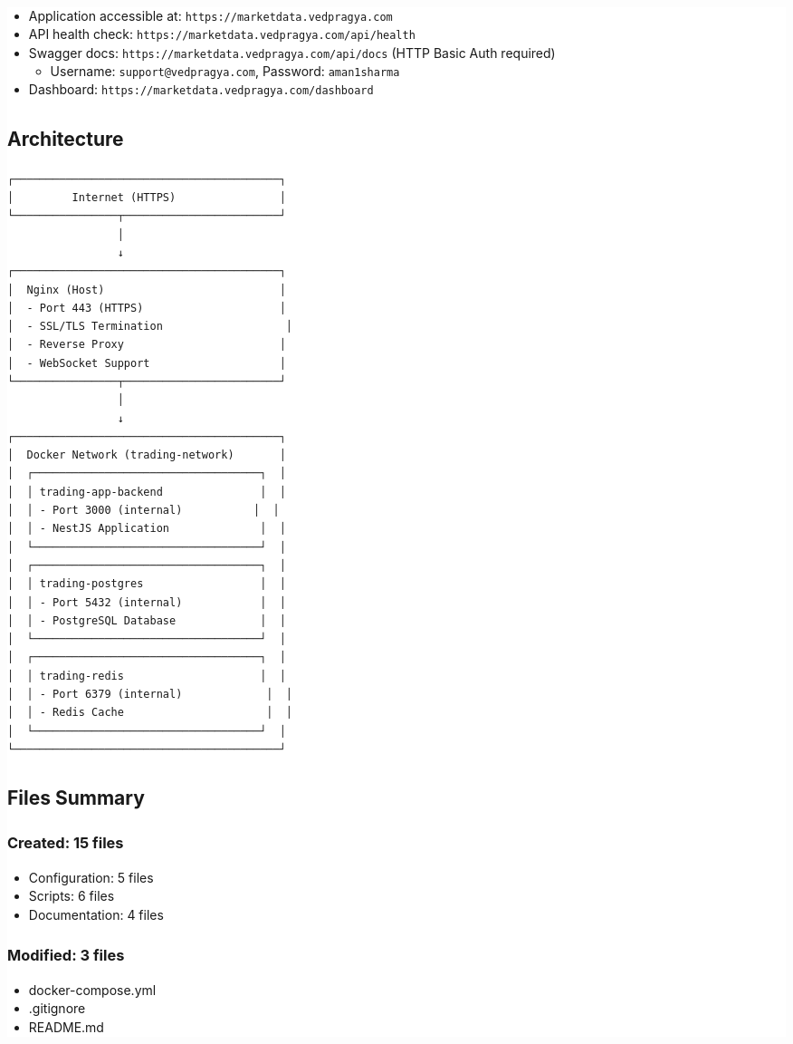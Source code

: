 - Application accessible at: `https://marketdata.vedpragya.com`
- API health check: `https://marketdata.vedpragya.com/api/health`
- Swagger docs: `https://marketdata.vedpragya.com/api/docs` (HTTP Basic Auth required)
  - Username: `support@vedpragya.com`, Password: `aman1sharma`
- Dashboard: `https://marketdata.vedpragya.com/dashboard`

## Architecture

```
┌─────────────────────────────────────────┐
│         Internet (HTTPS)                │
└────────────────┬────────────────────────┘
                 │
                 ↓
┌─────────────────────────────────────────┐
│  Nginx (Host)                           │
│  - Port 443 (HTTPS)                     │
│  - SSL/TLS Termination                   │
│  - Reverse Proxy                        │
│  - WebSocket Support                    │
└────────────────┬────────────────────────┘
                 │
                 ↓
┌─────────────────────────────────────────┐
│  Docker Network (trading-network)       │
│  ┌───────────────────────────────────┐  │
│  │ trading-app-backend               │  │
│  │ - Port 3000 (internal)           │  │
│  │ - NestJS Application              │  │
│  └───────────────────────────────────┘  │
│  ┌───────────────────────────────────┐  │
│  │ trading-postgres                  │  │
│  │ - Port 5432 (internal)            │  │
│  │ - PostgreSQL Database             │  │
│  └───────────────────────────────────┘  │
│  ┌───────────────────────────────────┐  │
│  │ trading-redis                     │  │
│  │ - Port 6379 (internal)             │  │
│  │ - Redis Cache                      │  │
│  └───────────────────────────────────┘  │
└─────────────────────────────────────────┘
```

## Files Summary

### Created: 15 files
- Configuration: 5 files
- Scripts: 6 files
- Documentation: 4 files

### Modified: 3 files
- docker-compose.yml
- .gitignore
- README.md
